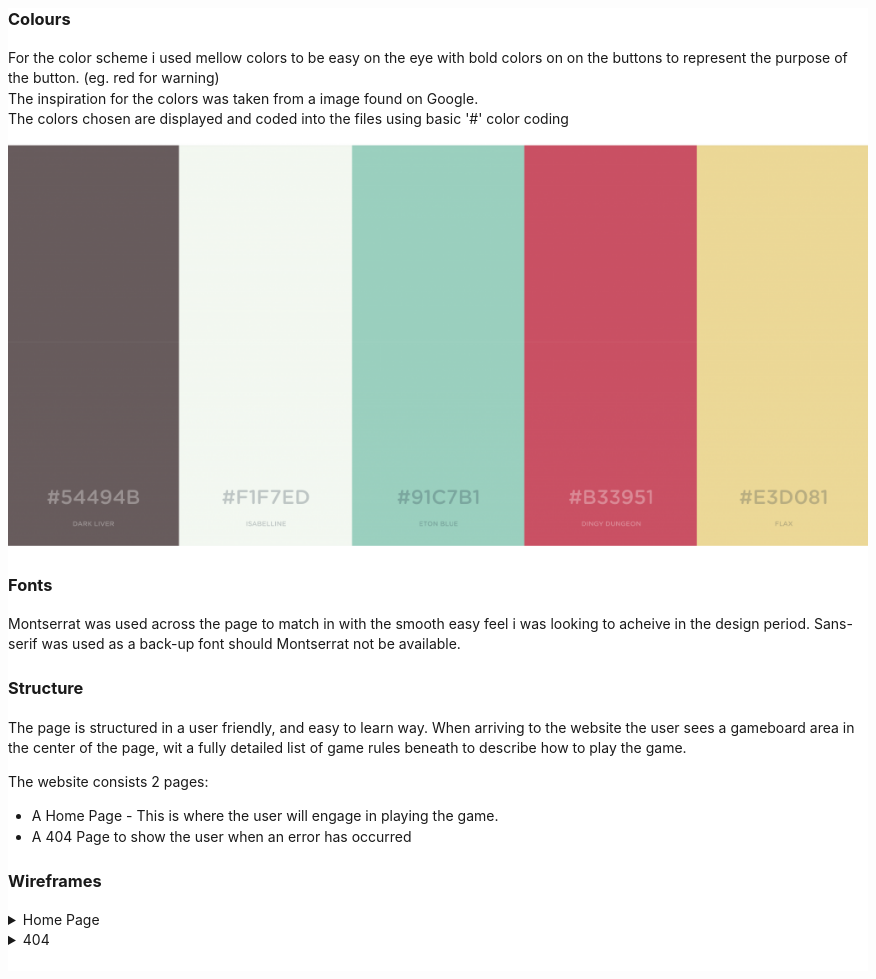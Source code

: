 ### Colours
For the color scheme i used mellow colors to be easy on the eye with bold colors on on the buttons to represent the purpose of the button.
(eg. red for warning)<br>
The inspiration for the colors was taken from a image found on Google. <br>
The colors chosen are displayed and coded into the files using basic '#' color coding
<br>

![Colour scheme](docs/features/color-palette.png)


### Fonts
Montserrat was used across the page to match in with the smooth easy feel i was looking to acheive in the design period.
Sans-serif was used as a back-up font should Montserrat not be available.

### Structure
The page is structured in a user friendly, and easy to learn way. When arriving to the website the user sees a gameboard area in the center of the page, wit a fully detailed list of game rules beneath to describe how to play the game.


The website consists 2 pages: 
- A Home Page - This is where the user will engage in playing the game.
- A 404 Page to show the user when an error has occurred 

### Wireframes

<details><summary>Home Page</summary></details>
<details><summary>404</summary></details>
<br>
